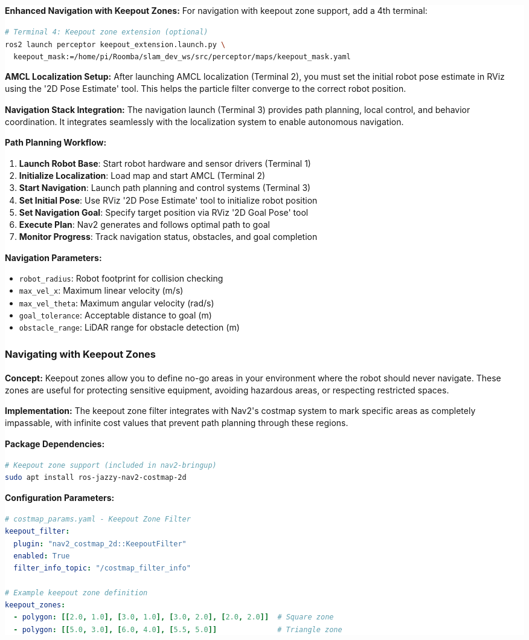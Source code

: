 
**Enhanced Navigation with Keepout Zones:**
For navigation with keepout zone support, add a 4th terminal:
```bash
# Terminal 4: Keepout zone extension (optional)
ros2 launch perceptor keepout_extension.launch.py \
  keepout_mask:=/home/pi/Roomba/slam_dev_ws/src/perceptor/maps/keepout_mask.yaml
```

**AMCL Localization Setup:**
After launching AMCL localization (Terminal 2), you must set the initial robot pose estimate in RViz using the '2D Pose Estimate' tool. This helps the particle filter converge to the correct robot position.

**Navigation Stack Integration:**
The navigation launch (Terminal 3) provides path planning, local control, and behavior coordination. It integrates seamlessly with the localization system to enable autonomous navigation.

**Path Planning Workflow:**
1. **Launch Robot Base**: Start robot hardware and sensor drivers (Terminal 1)
2. **Initialize Localization**: Load map and start AMCL (Terminal 2)
3. **Start Navigation**: Launch path planning and control systems (Terminal 3)
4. **Set Initial Pose**: Use RViz '2D Pose Estimate' tool to initialize robot position
5. **Set Navigation Goal**: Specify target position via RViz '2D Goal Pose' tool
6. **Execute Plan**: Nav2 generates and follows optimal path to goal
7. **Monitor Progress**: Track navigation status, obstacles, and goal completion

**Navigation Parameters:**
- `robot_radius`: Robot footprint for collision checking
- `max_vel_x`: Maximum linear velocity (m/s)
- `max_vel_theta`: Maximum angular velocity (rad/s)
- `goal_tolerance`: Acceptable distance to goal (m)
- `obstacle_range`: LiDAR range for obstacle detection (m)

### Navigating with Keepout Zones

**Concept:**
Keepout zones allow you to define no-go areas in your environment where the robot should never navigate. These zones are useful for protecting sensitive equipment, avoiding hazardous areas, or respecting restricted spaces.

**Implementation:**
The keepout zone filter integrates with Nav2's costmap system to mark specific areas as completely impassable, with infinite cost values that prevent path planning through these regions.

**Package Dependencies:**
```bash
# Keepout zone support (included in nav2-bringup)
sudo apt install ros-jazzy-nav2-costmap-2d
```

**Configuration Parameters:**
```yaml
# costmap_params.yaml - Keepout Zone Filter
keepout_filter:
  plugin: "nav2_costmap_2d::KeepoutFilter"
  enabled: True
  filter_info_topic: "/costmap_filter_info"

# Example keepout zone definition
keepout_zones:
  - polygon: [[2.0, 1.0], [3.0, 1.0], [3.0, 2.0], [2.0, 2.0]]  # Square zone
  - polygon: [[5.0, 3.0], [6.0, 4.0], [5.5, 5.0]]              # Triangle zone
```

